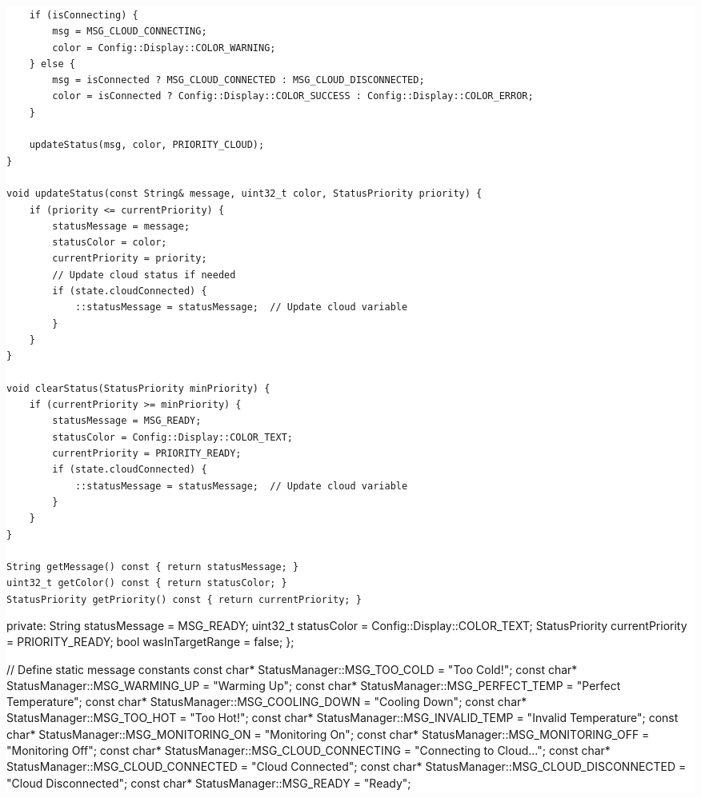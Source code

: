         if (isConnecting) {
            msg = MSG_CLOUD_CONNECTING;
            color = Config::Display::COLOR_WARNING;
        } else {
            msg = isConnected ? MSG_CLOUD_CONNECTED : MSG_CLOUD_DISCONNECTED;
            color = isConnected ? Config::Display::COLOR_SUCCESS : Config::Display::COLOR_ERROR;
        }
        
        updateStatus(msg, color, PRIORITY_CLOUD);
    }
    
    void updateStatus(const String& message, uint32_t color, StatusPriority priority) {
        if (priority <= currentPriority) {
            statusMessage = message;
            statusColor = color;
            currentPriority = priority;
            // Update cloud status if needed
            if (state.cloudConnected) {
                ::statusMessage = statusMessage;  // Update cloud variable
            }
        }
    }
    
    void clearStatus(StatusPriority minPriority) {
        if (currentPriority >= minPriority) {
            statusMessage = MSG_READY;
            statusColor = Config::Display::COLOR_TEXT;
            currentPriority = PRIORITY_READY;
            if (state.cloudConnected) {
                ::statusMessage = statusMessage;  // Update cloud variable
            }
        }
    }
    
    String getMessage() const { return statusMessage; }
    uint32_t getColor() const { return statusColor; }
    StatusPriority getPriority() const { return currentPriority; }
    
private:
    String statusMessage = MSG_READY;
    uint32_t statusColor = Config::Display::COLOR_TEXT;
    StatusPriority currentPriority = PRIORITY_READY;
    bool wasInTargetRange = false;
};

// Define static message constants
const char* StatusManager::MSG_TOO_COLD = "Too Cold!";
const char* StatusManager::MSG_WARMING_UP = "Warming Up";
const char* StatusManager::MSG_PERFECT_TEMP = "Perfect Temperature";
const char* StatusManager::MSG_COOLING_DOWN = "Cooling Down";
const char* StatusManager::MSG_TOO_HOT = "Too Hot!";
const char* StatusManager::MSG_INVALID_TEMP = "Invalid Temperature";
const char* StatusManager::MSG_MONITORING_ON = "Monitoring On";
const char* StatusManager::MSG_MONITORING_OFF = "Monitoring Off";
const char* StatusManager::MSG_CLOUD_CONNECTING = "Connecting to Cloud...";
const char* StatusManager::MSG_CLOUD_CONNECTED = "Cloud Connected";
const char* StatusManager::MSG_CLOUD_DISCONNECTED = "Cloud Disconnected";
const char* StatusManager::MSG_READY = "Ready";
